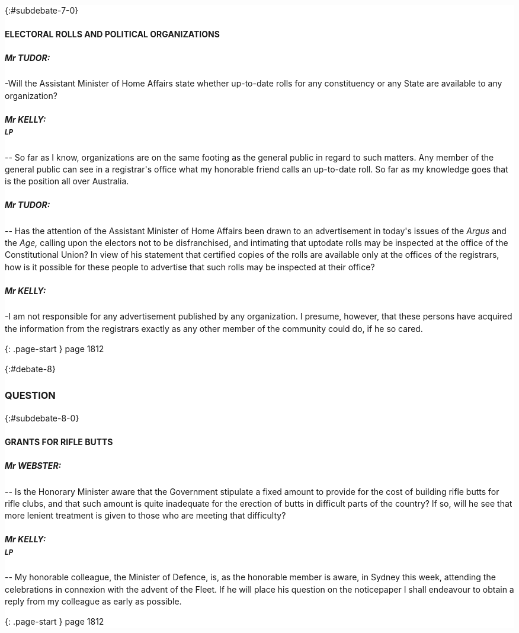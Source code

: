 {:#subdebate-7-0}
#### ELECTORAL ROLLS AND POLITICAL ORGANIZATIONS

##### Mr TUDOR:

-Will the Assistant Minister of Home Affairs state whether up-to-date rolls for any constituency or any State are available to any organization? 

##### Mr KELLY:<br><small class="text-muted">LP</small>

-- So far as I know, organizations are on the same footing as the general public in regard to such matters. Any member of the general public can see in a registrar's office what my honorable friend calls an up-to-date roll. So far as my knowledge goes that is the position all over Australia. 

##### Mr TUDOR:

-- Has the attention of the Assistant Minister of Home Affairs been drawn to an advertisement in today's issues of the  *Argus*  and the  *Age,*  calling upon the electors not to be disfranchised, and intimating that uptodate rolls may be inspected at the office of the Constitutional Union? In view of his statement that certified copies of the rolls are available only at the offices of the registrars, how is it possible for these people to advertise that such rolls may be inspected at their office? 

##### Mr KELLY:

-I am not responsible for any advertisement published by any organization. I presume, however, that these persons have acquired the information from the registrars exactly as any other member of the community could do, if he so cared. 

{: .page-start }
page 1812

{:#debate-8}
### QUESTION

{:#subdebate-8-0}
#### GRANTS FOR RIFLE BUTTS

##### Mr WEBSTER:

-- Is the Honorary Minister aware that the Government stipulate a fixed amount to provide for the cost of building rifle butts for rifle clubs, and that such amount is quite inadequate for the erection of butts in difficult parts of the country? If so, will he see that more lenient treatment is given to those who are meeting that difficulty? 

##### Mr KELLY:<br><small class="text-muted">LP</small>

-- My honorable colleague, the Minister of Defence, is, as the honorable member is aware, in Sydney this week, attending the celebrations in connexion with the advent of the Fleet. If he will place his question on the noticepaper I shall endeavour to obtain a reply from my colleague as early as possible. 

{: .page-start }
page 1812
